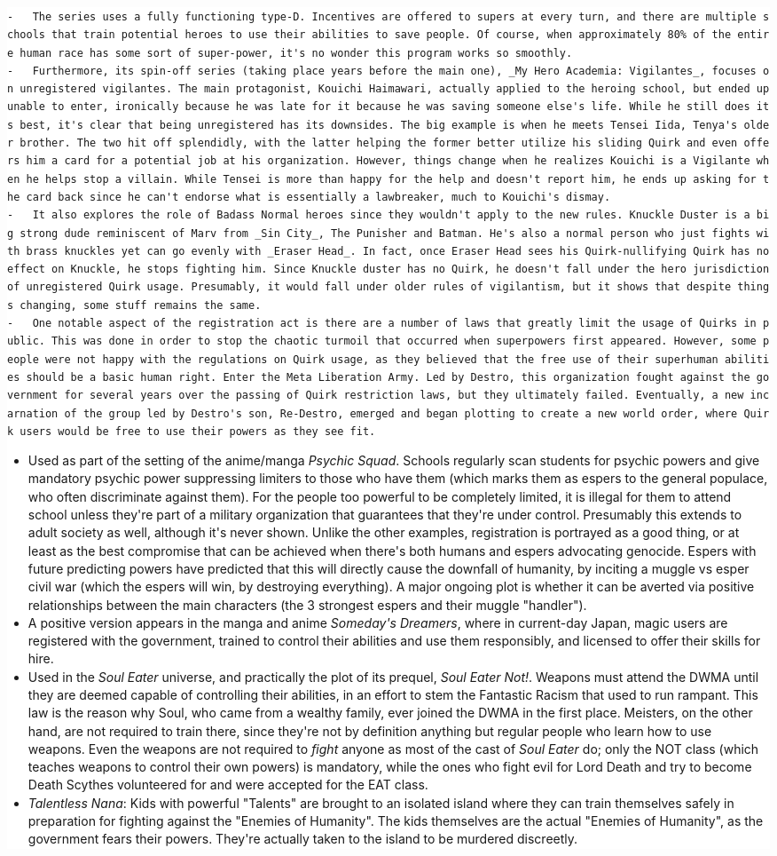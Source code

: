     -   The series uses a fully functioning type-D. Incentives are offered to supers at every turn, and there are multiple schools that train potential heroes to use their abilities to save people. Of course, when approximately 80% of the entire human race has some sort of super-power, it's no wonder this program works so smoothly.
    -   Furthermore, its spin-off series (taking place years before the main one), _My Hero Academia: Vigilantes_, focuses on unregistered vigilantes. The main protagonist, Kouichi Haimawari, actually applied to the heroing school, but ended up unable to enter, ironically because he was late for it because he was saving someone else's life. While he still does its best, it's clear that being unregistered has its downsides. The big example is when he meets Tensei Iida, Tenya's older brother. The two hit off splendidly, with the latter helping the former better utilize his sliding Quirk and even offers him a card for a potential job at his organization. However, things change when he realizes Kouichi is a Vigilante when he helps stop a villain. While Tensei is more than happy for the help and doesn't report him, he ends up asking for the card back since he can't endorse what is essentially a lawbreaker, much to Kouichi's dismay.
    -   It also explores the role of Badass Normal heroes since they wouldn't apply to the new rules. Knuckle Duster is a big strong dude reminiscent of Marv from _Sin City_, The Punisher and Batman. He's also a normal person who just fights with brass knuckles yet can go evenly with _Eraser Head_. In fact, once Eraser Head sees his Quirk-nullifying Quirk has no effect on Knuckle, he stops fighting him. Since Knuckle duster has no Quirk, he doesn't fall under the hero jurisdiction of unregistered Quirk usage. Presumably, it would fall under older rules of vigilantism, but it shows that despite things changing, some stuff remains the same.
    -   One notable aspect of the registration act is there are a number of laws that greatly limit the usage of Quirks in public. This was done in order to stop the chaotic turmoil that occurred when superpowers first appeared. However, some people were not happy with the regulations on Quirk usage, as they believed that the free use of their superhuman abilities should be a basic human right. Enter the Meta Liberation Army. Led by Destro, this organization fought against the government for several years over the passing of Quirk restriction laws, but they ultimately failed. Eventually, a new incarnation of the group led by Destro's son, Re-Destro, emerged and began plotting to create a new world order, where Quirk users would be free to use their powers as they see fit.
-   Used as part of the setting of the anime/manga _Psychic Squad_. Schools regularly scan students for psychic powers and give mandatory psychic power suppressing limiters to those who have them (which marks them as espers to the general populace, who often discriminate against them). For the people too powerful to be completely limited, it is illegal for them to attend school unless they're part of a military organization that guarantees that they're under control. Presumably this extends to adult society as well, although it's never shown. Unlike the other examples, registration is portrayed as a good thing, or at least as the best compromise that can be achieved when there's both humans and espers advocating genocide. Espers with future predicting powers have predicted that this will directly cause the downfall of humanity, by inciting a muggle vs esper civil war (which the espers will win, by destroying everything). A major ongoing plot is whether it can be averted via positive relationships between the main characters (the 3 strongest espers and their muggle "handler").
-   A positive version appears in the manga and anime _Someday's Dreamers_, where in current-day Japan, magic users are registered with the government, trained to control their abilities and use them responsibly, and licensed to offer their skills for hire.
-   Used in the _Soul Eater_ universe, and practically the plot of its prequel, _Soul Eater Not!_. Weapons must attend the DWMA until they are deemed capable of controlling their abilities, in an effort to stem the Fantastic Racism that used to run rampant. This law is the reason why Soul, who came from a wealthy family, ever joined the DWMA in the first place. Meisters, on the other hand, are not required to train there, since they're not by definition anything but regular people who learn how to use weapons. Even the weapons are not required to _fight_ anyone as most of the cast of _Soul Eater_ do; only the NOT class (which teaches weapons to control their own powers) is mandatory, while the ones who fight evil for Lord Death and try to become Death Scythes volunteered for and were accepted for the EAT class.
-   _Talentless Nana_: Kids with powerful "Talents" are brought to an isolated island where they can train themselves safely in preparation for fighting against the "Enemies of Humanity". The kids themselves are the actual "Enemies of Humanity", as the government fears their powers. They're actually taken to the island to be murdered discreetly.
